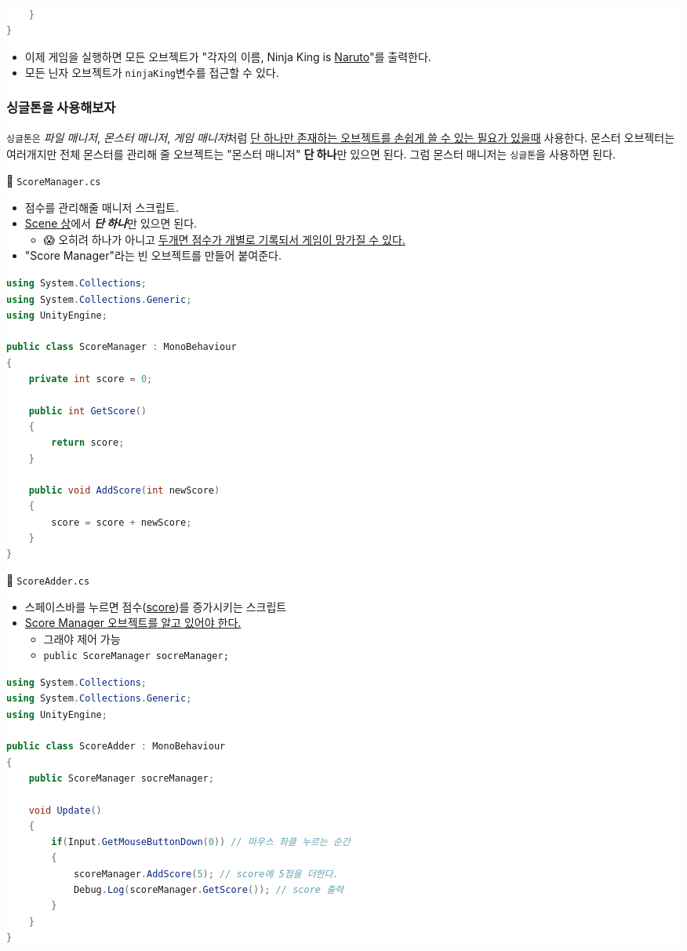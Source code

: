 ```c#
    }
}
```
- 이제 게임을 실행하면 모든 오브젝트가 "각자의 이름, Ninja King is  <u>Naruto</u>"를 출력한다.
- 모든 닌자 오브젝트가 `ninjaKing`변수를 접근할 수 있다. 

### 싱글톤을 사용해보자

`싱글톤은` *파일 매니저*, *몬스터 매니저*, *게임 매니저*처럼 <u>단 하나만 존재하는 오브젝트를 손쉽게 쓸 수 있는 필요가 있을때</u> 사용한다. 몬스터 오브젝터는 여러개지만 전체 몬스터를 관리해 줄 오브젝트는 "몬스터 매니저" **단 하나**만 있으면 된다. 그럼 몬스터 매니저는 `싱글톤`을 사용하면 된다.

📜 `ScoreManager.cs`
- 점수를 관리해줄 매니저 스크립트.
- <u>Scene 상</u>에서 ***단 하나***만 있으면 된다. 
  - 😱 오히려 하나가 아니고 <u>두개면 점수가 개별로 기록되서 게임이 망가질 수 있다.</u>
- "Score Manager"라는 빈 오브젝트를 만들어 붙여준다.

```c#
using System.Collections;
using System.Collections.Generic;  
using UnityEngine;

public class ScoreManager : MonoBehaviour
{
    private int score = 0;

    public int GetScore()
    {
        return score;
    }

    public void AddScore(int newScore)
    {
        score = score + newScore;
    }
}
```

📜 `ScoreAdder.cs`
- 스페이스바를 누르면 점수(<u>score</u>)를 증가시키는 스크립트
- <u>Score Manager 오브젝트를 알고 있어야 한다.</u> 
  - 그래야 제어 가능 
  - `public ScoreManager socreManager;`

```c#
using System.Collections;
using System.Collections.Generic;  
using UnityEngine;

public class ScoreAdder : MonoBehaviour
{
    public ScoreManager socreManager;

    void Update()
    {
        if(Input.GetMouseButtonDown(0)) // 마우스 좌클 누르는 순간
        {
            scoreManager.AddScore(5); // score에 5점을 더한다.
            Debug.Log(scoreManager.GetScore()); // score 출력
        }
    }
}
```
